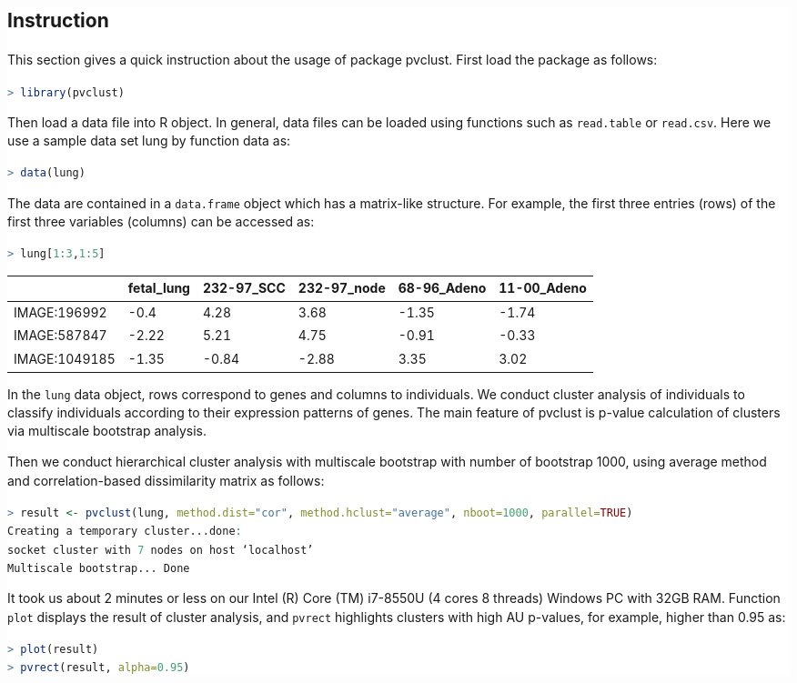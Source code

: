 ## Instruction
This section gives a quick instruction about the usage of package pvclust. First load the package as follows:
```r
> library(pvclust)
```
Then load a data file into R object. In general, data files can be loaded using functions such as `read.table` or `read.csv`. Here we use a sample data set lung by function data as:
```r
> data(lung)
```
The data are contained in a `data.frame` object which has a matrix-like structure. For example, the first three entries (rows) of the first three variables (columns) can be accessed as:
```r
> lung[1:3,1:5]
```

|               | fetal_lung | 232-97_SCC | 232-97_node | 68-96_Adeno | 11-00_Adeno |
| ------------- | ---------- | ---------- | ----------- | ----------- | ----------- |
| IMAGE:196992  | -0.4       | 4.28       | 3.68        | -1.35       | -1.74       |
| IMAGE:587847  | -2.22      | 5.21       | 4.75        | -0.91       | -0.33       |
| IMAGE:1049185 | -1.35      | -0.84      | -2.88       | 3.35        | 3.02        |

In the `lung` data object, rows correspond to genes and columns to individuals. We conduct cluster analysis of individuals to classify individuals according to their expression patterns of genes. The main feature of pvclust is p-value calculation of clusters via multiscale bootstrap analysis.

Then we conduct hierarchical cluster analysis with multiscale bootstrap with number of bootstrap 1000, using average method and correlation-based dissimilarity matrix as follows: 
```r
> result <- pvclust(lung, method.dist="cor", method.hclust="average", nboot=1000, parallel=TRUE)
Creating a temporary cluster...done:
socket cluster with 7 nodes on host ‘localhost’
Multiscale bootstrap... Done
```
It took us about 2 minutes or less on our Intel (R) Core (TM) i7-8550U (4 cores 8 threads) Windows PC with 32GB RAM. Function `plot` displays the result of cluster analysis, and `pvrect` highlights clusters with high AU p-values, for example, higher than 0.95 as: 
```r
> plot(result)
> pvrect(result, alpha=0.95)
```